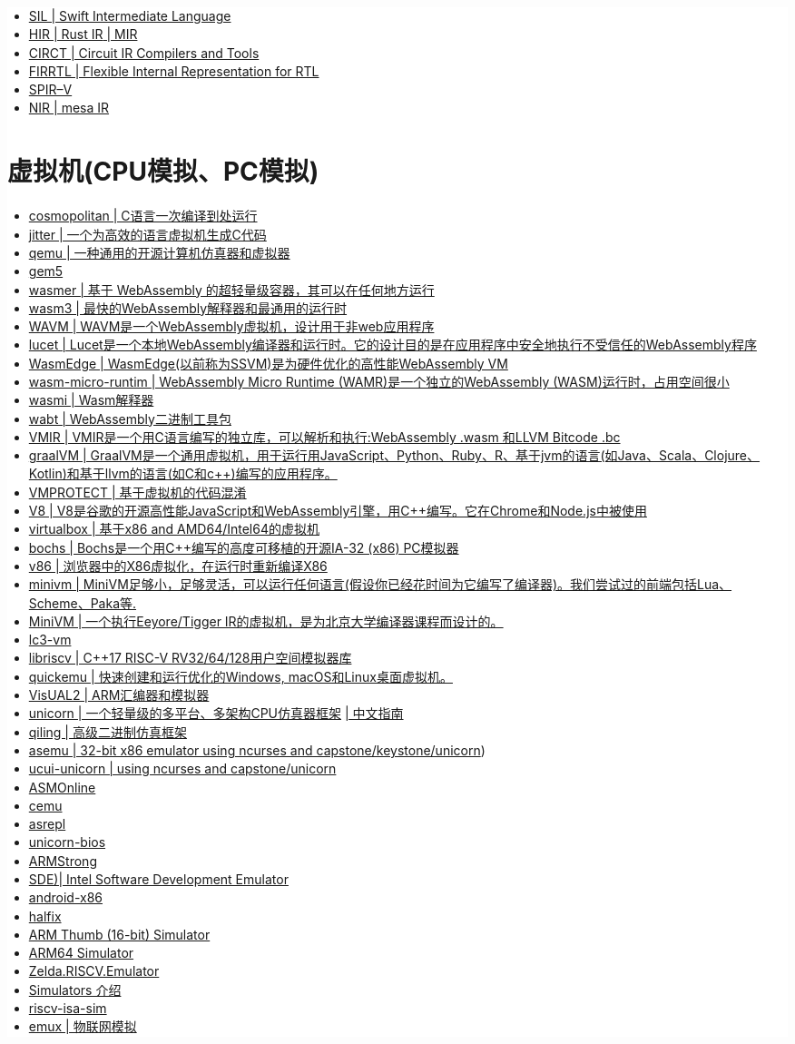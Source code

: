 - [SIL | Swift Intermediate Language ](https://github.com/apple/swift/blob/main/docs/SIL.rst)
- [HIR | Rust IR](https://rustc-dev-guide.rust-lang.org/hir.html)[ | MIR](https://rustc-dev-guide.rust-lang.org/mir/index.html)
- [CIRCT | Circuit IR Compilers and Tools](https://github.com/llvm/circt)
- [FIRRTL | Flexible Internal Representation for RTL](https://www.chisel-lang.org/firrtl/)
- [SPIR–V ](https://www.khronos.org/spir/)
- [NIR | mesa IR](https://docs.mesa3d.org/nir/index.html)


# 虚拟机(CPU模拟、PC模拟)
- [cosmopolitan | C语言一次编译到处运行](https://github.com/jart/cosmopolitan)
- [jitter | 一个为高效的语言虚拟机生成C代码](http://ageinghacker.net/projects/jitter/)
- [qemu | 一种通用的开源计算机仿真器和虚拟器](https://www.qemu.org/)
- [gem5](https://github.com/gem5/gem5)
- [wasmer | 基于 WebAssembly 的超轻量级容器，其可以在任何地方运行](https://github.com/wasmerio/wasmer)
- [wasm3 | 最快的WebAssembly解释器和最通用的运行时](https://github.com/wasm3/wasm3)
- [WAVM | WAVM是一个WebAssembly虚拟机，设计用于非web应用程序](https://github.com/WAVM/WAVM)
- [lucet | Lucet是一个本地WebAssembly编译器和运行时。它的设计目的是在应用程序中安全地执行不受信任的WebAssembly程序](https://github.com/bytecodealliance/lucet)
- [WasmEdge | WasmEdge(以前称为SSVM)是为硬件优化的高性能WebAssembly VM](https://github.com/WasmEdge/WasmEdge)
- [wasm-micro-runtim | WebAssembly Micro Runtime (WAMR)是一个独立的WebAssembly (WASM)运行时，占用空间很小](https://github.com/bytecodealliance/wasm-micro-runtime)
- [wasmi | Wasm解释器](https://github.com/paritytech/wasmi)
- [wabt | WebAssembly二进制工具包](https://github.com/WebAssembly/wabt)
- [VMIR | VMIR是一个用C语言编写的独立库，可以解析和执行:WebAssembly .wasm 和LLVM Bitcode .bc ](https://github.com/andoma/vmir)
- [graalVM | GraalVM是一个通用虚拟机，用于运行用JavaScript、Python、Ruby、R、基于jvm的语言(如Java、Scala、Clojure、Kotlin)和基于llvm的语言(如C和c++)编写的应用程序。](https://github.com/oracle/graal)
- [VMPROTECT | 基于虚拟机的代码混淆](https://github.com/eaglx/VMPROTECT)
- [V8 | V8是谷歌的开源高性能JavaScript和WebAssembly引擎，用C++编写。它在Chrome和Node.js中被使用](https://v8.dev/)
- [virtualbox | 基于x86 and AMD64/Intel64的虚拟机](https://www.virtualbox.org/)
- [bochs | Bochs是一个用C++编写的高度可移植的开源IA-32 (x86) PC模拟器](https://bochs.sourceforge.io/)
- [v86 | 浏览器中的X86虚拟化，在运行时重新编译X86](https://github.com/copy/v86)
- [minivm | MiniVM足够小，足够灵活，可以运行任何语言(假设你已经花时间为它编写了编译器)。我们尝试过的前端包括Lua、Scheme、Paka等.](https://github.com/FastVM/minivm)
- [MiniVM | 一个执行Eeyore/Tigger IR的虚拟机，是为北京大学编译器课程而设计的。](https://github.com/pku-minic/MiniVM)
- [lc3-vm](https://github.com/nomemory/lc3-vm)
- [libriscv | C++17 RISC-V RV32/64/128用户空间模拟器库](https://github.com/fwsGonzo/libriscv)
- [quickemu | 快速创建和运行优化的Windows, macOS和Linux桌面虚拟机。](https://github.com/quickemu-project/quickemu)
- [VisUAL2 | ARM汇编器和模拟器](https://github.com/tomcl/V2releases)
- [unicorn | 一个轻量级的多平台、多架构CPU仿真器框架](https://www.unicorn-engine.org/) [ | 中文指南](https://github.com/kabeor/Micro-Unicorn-Engine-API-Documentation)
- [qiling | 高级二进制仿真框架](https://github.com/qilingframework/qiling)
- [asemu | 32-bit x86 emulator using ncurses and capstone/keystone/unicorn](https://github.com/Rewzilla/asemu))
- [ucui-unicorn | using ncurses and capstone/unicorn](https://github.com/eahlstrom/ucui-unicorn)
- [ASMOnline](https://github.com/Pusty/ASMOnline)
- [cemu](https://github.com/hugsy/cemu)
- [asrepl](https://github.com/enferex/asrepl)
- [unicorn-bios](https://github.com/macmade/unicorn-bios)
- [ARMStrong](https://github.com/linouxis9/ARMStrong)
- [SDE)| Intel Software Development Emulator ](https://www.intel.com/content/www/us/en/developer/articles/license/pre-release-license-agreement-for-software-development-emulator.html)
- [android-x86](https://www.android-x86.org/)
- [halfix](https://github.com/nepx/halfix)
- [ARM Thumb (16-bit) Simulator](https://bkhmsi.github.io/ARMThumb_Sim/#/)
- [ARM64 Simulator](http://163.238.35.161/~zhangs/arm64simulator/)
- [Zelda.RISCV.Emulator](https://github.com/chillancezen/Zelda.RISCV.Emulator)
- [Simulators 介绍](https://pages.cs.wisc.edu/~arch/www/tools.html)
- [riscv-isa-sim](https://github.com/riscv-software-src/riscv-isa-sim)
- [emux | 物联网模拟](https://github.com/therealsaumil/emux)
